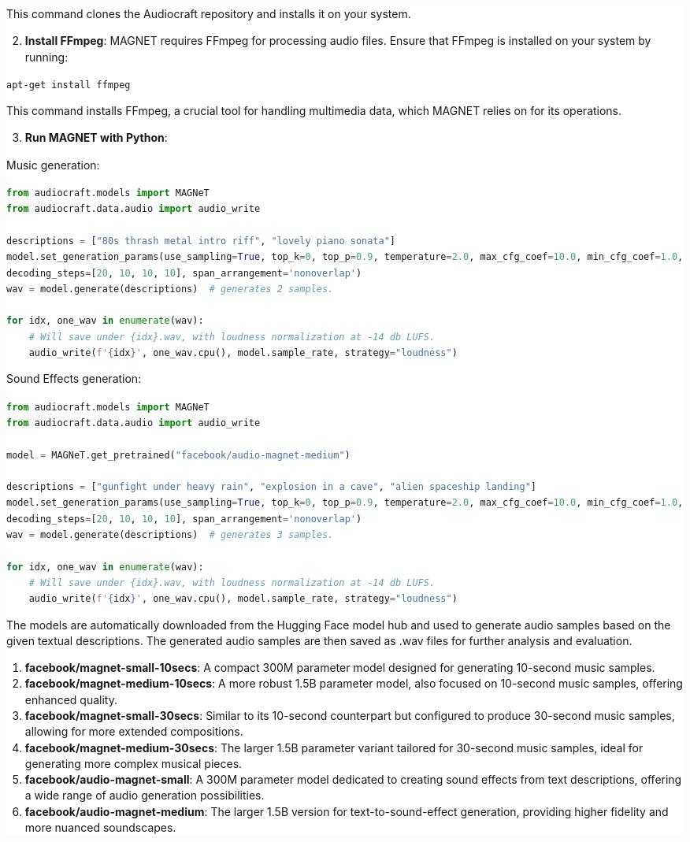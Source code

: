This command clones the Audiocraft repository and installs it on your system.

2. **Install FFmpeg**: MAGNET requires FFmpeg for processing audio files. Ensure that FFmpeg is installed on your system by running:

```sh
apt-get install ffmpeg
```

This command installs FFmpeg, a crucial tool for handling multimedia data, which MAGNET relies on for its operations.

3. **Run MAGNET with Python**: 

Music generation:

```python
from audiocraft.models import MAGNeT
from audiocraft.data.audio import audio_write

descriptions = ["80s thrash metal intro riff", "lovely piano sonata"]
model.set_generation_params(use_sampling=True, top_k=0, top_p=0.9, temperature=2.0, max_cfg_coef=10.0, min_cfg_coef=1.0, decoding_steps=[20, 10, 10, 10], span_arrangement='nonoverlap')
wav = model.generate(descriptions)  # generates 2 samples.

for idx, one_wav in enumerate(wav):
    # Will save under {idx}.wav, with loudness normalization at -14 db LUFS.
    audio_write(f'{idx}', one_wav.cpu(), model.sample_rate, strategy="loudness")
```

Sound Effects generation:

```python
from audiocraft.models import MAGNeT
from audiocraft.data.audio import audio_write

model = MAGNeT.get_pretrained("facebook/audio-magnet-medium")

descriptions = ["gunfight under heavy rain", "explosion in a cave", "alien spaceship landing"]
model.set_generation_params(use_sampling=True, top_k=0, top_p=0.9, temperature=2.0, max_cfg_coef=10.0, min_cfg_coef=1.0, decoding_steps=[20, 10, 10, 10], span_arrangement='nonoverlap')
wav = model.generate(descriptions)  # generates 3 samples.

for idx, one_wav in enumerate(wav):
    # Will save under {idx}.wav, with loudness normalization at -14 db LUFS.
    audio_write(f'{idx}', one_wav.cpu(), model.sample_rate, strategy="loudness")
```

The models are automatically downloaded from the Hugging Face model hub and used to generate audio samples based on the given textual descriptions. The generated audio samples are then saved as .wav files for further analysis and evaluation. 

1. **facebook/magnet-small-10secs**: A compact 300M parameter model designed for generating 10-second music samples.
2. **facebook/magnet-medium-10secs**: A more robust 1.5B parameter model, also focused on 10-second music samples, offering enhanced quality.
3. **facebook/magnet-small-30secs**: Similar to its 10-second counterpart but configured to produce 30-second music samples, allowing for more extended compositions.
4. **facebook/magnet-medium-30secs**: The larger 1.5B parameter variant tailored for 30-second music samples, ideal for generating more complex musical pieces.
5. **facebook/audio-magnet-small**: A 300M parameter model dedicated to creating sound effects from text descriptions, offering a wide range of audio generation possibilities.
6. **facebook/audio-magnet-medium**: The larger 1.5B version for text-to-sound-effect generation, providing higher fidelity and more nuanced soundscapes.
